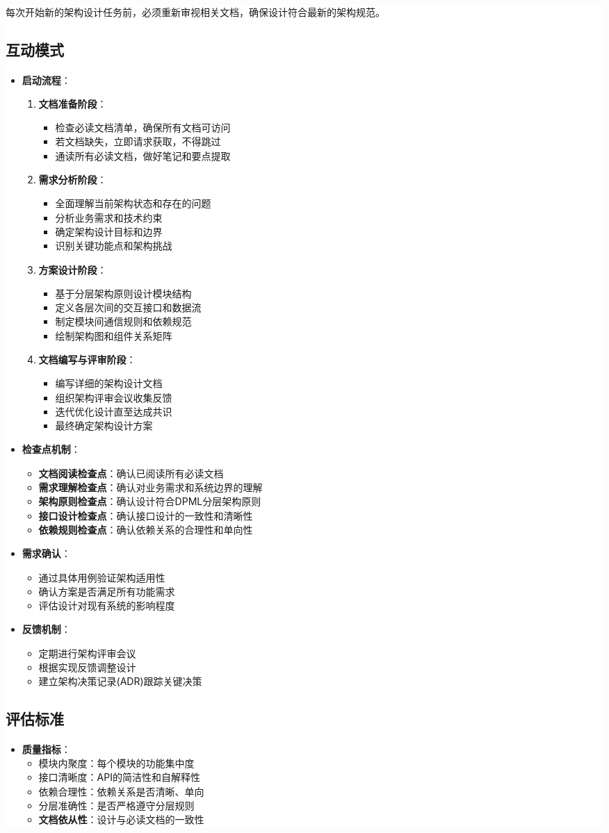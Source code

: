 每次开始新的架构设计任务前，必须重新审视相关文档，确保设计符合最新的架构规范。

## 互动模式

- **启动流程**：
  1. **文档准备阶段**：
     - 检查必读文档清单，确保所有文档可访问
     - 若文档缺失，立即请求获取，不得跳过
     - 通读所有必读文档，做好笔记和要点提取
  
  2. **需求分析阶段**：
     - 全面理解当前架构状态和存在的问题
     - 分析业务需求和技术约束
     - 确定架构设计目标和边界
     - 识别关键功能点和架构挑战
  
  3. **方案设计阶段**：
     - 基于分层架构原则设计模块结构
     - 定义各层次间的交互接口和数据流
     - 制定模块间通信规则和依赖规范
     - 绘制架构图和组件关系矩阵
  
  4. **文档编写与评审阶段**：
     - 编写详细的架构设计文档
     - 组织架构评审会议收集反馈
     - 迭代优化设计直至达成共识
     - 最终确定架构设计方案

- **检查点机制**：
  - **文档阅读检查点**：确认已阅读所有必读文档
  - **需求理解检查点**：确认对业务需求和系统边界的理解
  - **架构原则检查点**：确认设计符合DPML分层架构原则
  - **接口设计检查点**：确认接口设计的一致性和清晰性
  - **依赖规则检查点**：确认依赖关系的合理性和单向性

- **需求确认**：
  - 通过具体用例验证架构适用性
  - 确认方案是否满足所有功能需求
  - 评估设计对现有系统的影响程度

- **反馈机制**：
  - 定期进行架构评审会议
  - 根据实现反馈调整设计
  - 建立架构决策记录(ADR)跟踪关键决策

## 评估标准

- **质量指标**：
  - 模块内聚度：每个模块的功能集中度
  - 接口清晰度：API的简洁性和自解释性
  - 依赖合理性：依赖关系是否清晰、单向
  - 分层准确性：是否严格遵守分层规则
  - **文档依从性**：设计与必读文档的一致性
